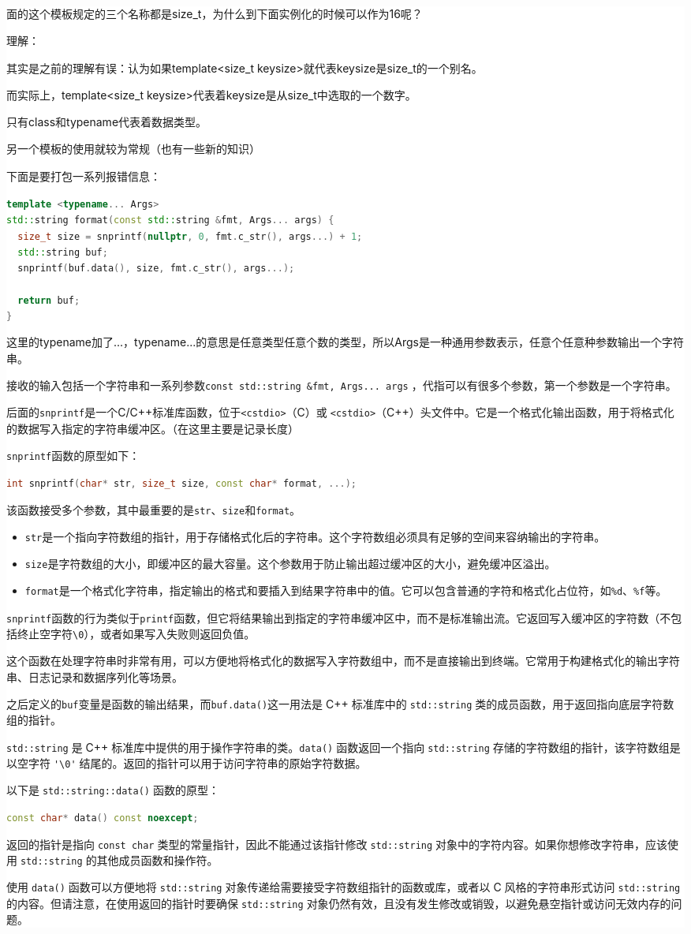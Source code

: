 面的这个模板规定的三个名称都是size_t，为什么到下面实例化的时候可以作为16呢？

理解：

其实是之前的理解有误：认为如果template<size_t keysize>就代表keysize是size_t的一个别名。

而实际上，template<size_t keysize>代表着keysize是从size_t中选取的一个数字。

只有class和typename代表着数据类型。



另一个模板的使用就较为常规（也有一些新的知识）



下面是要打包一系列报错信息：

```C++
template <typename... Args>
std::string format(const std::string &fmt, Args... args) {
  size_t size = snprintf(nullptr, 0, fmt.c_str(), args...) + 1;
  std::string buf;
  snprintf(buf.data(), size, fmt.c_str(), args...);

  return buf;
}
```


这里的typename加了...，typename...的意思是任意类型任意个数的类型，所以Args是一种通用参数表示，任意个任意种参数输出一个字符串。

接收的输入包括一个字符串和一系列参数`const std::string &fmt, Args... args` ，代指可以有很多个参数，第一个参数是一个字符串。

后面的`snprintf`是一个C/C++标准库函数，位于`<cstdio>`（C）或 `<cstdio>`（C++）头文件中。它是一个格式化输出函数，用于将格式化的数据写入指定的字符串缓冲区。（在这里主要是记录长度）

`snprintf`函数的原型如下：

```C++
int snprintf(char* str, size_t size, const char* format, ...);
```


该函数接受多个参数，其中最重要的是`str`、`size`和`format`。

- `str`是一个指向字符数组的指针，用于存储格式化后的字符串。这个字符数组必须具有足够的空间来容纳输出的字符串。

- `size`是字符数组的大小，即缓冲区的最大容量。这个参数用于防止输出超过缓冲区的大小，避免缓冲区溢出。

- `format`是一个格式化字符串，指定输出的格式和要插入到结果字符串中的值。它可以包含普通的字符和格式化占位符，如`%d`、`%f`等。

`snprintf`函数的行为类似于`printf`函数，但它将结果输出到指定的字符串缓冲区中，而不是标准输出流。它返回写入缓冲区的字符数（不包括终止空字符`\0`），或者如果写入失败则返回负值。

这个函数在处理字符串时非常有用，可以方便地将格式化的数据写入字符数组中，而不是直接输出到终端。它常用于构建格式化的输出字符串、日志记录和数据序列化等场景。

之后定义的`buf`变量是函数的输出结果，而`buf.data()`这一用法是 C++ 标准库中的 `std::string` 类的成员函数，用于返回指向底层字符数组的指针。

`std::string` 是 C++ 标准库中提供的用于操作字符串的类。`data()` 函数返回一个指向 `std::string` 存储的字符数组的指针，该字符数组是以空字符 `'\0'` 结尾的。返回的指针可以用于访问字符串的原始字符数据。

以下是 `std::string::data()` 函数的原型：

```C++
const char* data() const noexcept;
```


返回的指针是指向 `const char` 类型的常量指针，因此不能通过该指针修改 `std::string` 对象中的字符内容。如果你想修改字符串，应该使用 `std::string` 的其他成员函数和操作符。

使用 `data()` 函数可以方便地将 `std::string` 对象传递给需要接受字符数组指针的函数或库，或者以 C 风格的字符串形式访问 `std::string` 的内容。但请注意，在使用返回的指针时要确保 `std::string` 对象仍然有效，且没有发生修改或销毁，以避免悬空指针或访问无效内存的问题。



